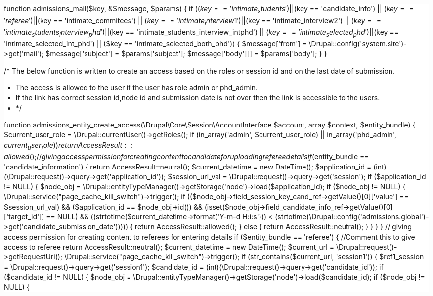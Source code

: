 function admissions_mail($key, &$message, $params)
{
  if (($key == 'intimate_students') || ($key == 'candidate_info') ||  ($key == 'referee') ||  ($key == 'intimate_commitees') ||  ($key == 'intimate_interview1') ||  ($key == 'intimate_interview2') || ($key == 'intimate_students_interview_phd') || ($key == 'intimate_students_interview_intphd') || ($key == 'intimate_selected_phd') || ($key == 'intimate_selected_int_phd') || ($key == 'intimate_selected_both_phd')) {
    $message['from'] = \Drupal::config('system.site')->get('mail');
    $message['subject'] = $params['subject'];
    $message['body'][] = $params['body'];
  }
}

/* The below function is written to create an access based on the roles or session id and on the last date of submission.
 * The access is allowed to the user if the user has role admin or phd_admin.
 * If the link has correct session id,node id and submission date is not over then the link is accessible to the users.
 * */

function admissions_entity_create_access(\Drupal\Core\Session\AccountInterface $account, array $context, $entity_bundle)
{
  $current_user_role = \Drupal::currentUser()->getRoles();
  if (in_array('admin', $current_user_role) || in_array('phd_admin', $current_user_role)) {
  	return AccessResult::allowed();
  }
  // giving access permission for creating content to candidate for uploading referee details
  if ($entity_bundle == 'candidate_information') {
            return AccessResult::neutral();
    $current_datetime = new DateTime();
    $application_id = (int)(\Drupal::request()->query->get('application_id'));
    $session_url_val = \Drupal::request()->query->get('session');
    if ($application_id != NULL) {
      $node_obj = \Drupal::entityTypeManager()->getStorage('node')->load($application_id);
      if ($node_obj != NULL) {
        \Drupal::service("page_cache_kill_switch")->trigger();
        if (($node_obj->field_session_key_cand_ref->getValue()[0]['value'] == $session_url_val) && ($application_id == $node_obj->id()) && (isset($node_obj->field_candidate_info_ref->getValue()[0]['target_id']) == NULL) && ((strtotime($current_datetime->format('Y-m-d H:i:s'))) < (strtotime(\Drupal::config('admissions.global')->get('candidate_submission_date'))))) {
          return AccessResult::allowed();
        } else {
          return AccessResult::neutral();
        }
      }
    }
  }
// giving access permission for creating content to referees for entering details
  if ($entity_bundle == 'referee') {
//Comment this to give access to referee
             return AccessResult::neutral();
    $current_datetime = new DateTime();
    $current_url = \Drupal::request()->getRequestUri();
    \Drupal::service("page_cache_kill_switch")->trigger();
    if (str_contains($current_url, 'session1')) {
      $ref1_session = \Drupal::request()->query->get('session1');
      $candidate_id = (int)(\Drupal::request()->query->get('candidate_id'));
      if ($candidate_id != NULL) {
        $node_obj = \Drupal::entityTypeManager()->getStorage('node')->load($candidate_id);
        if ($node_obj != NULL) {
